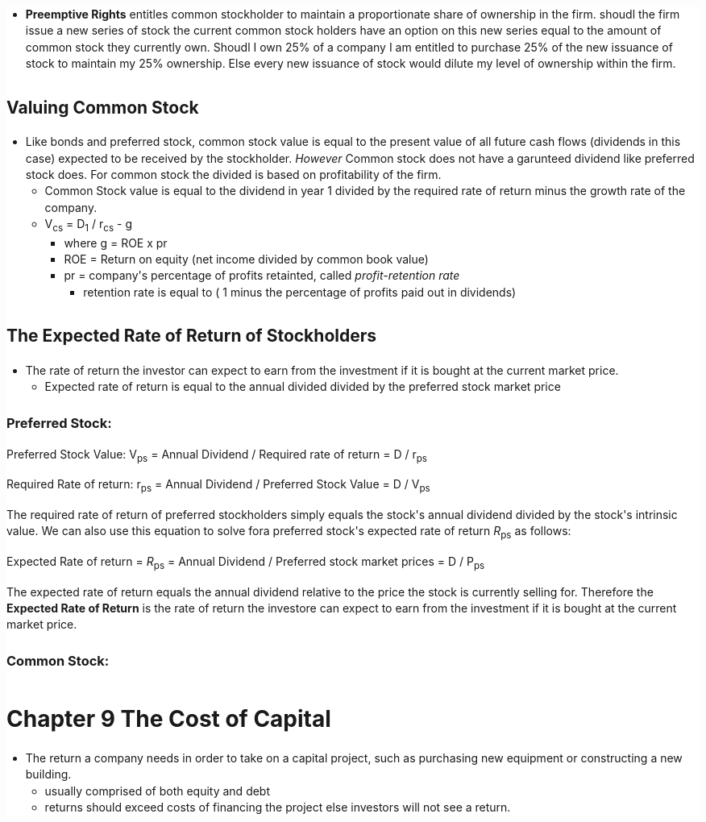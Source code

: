 - **Preemptive Rights** entitles common stockholder to maintain a proportionate share of ownership in the firm. shoudl the firm issue a new series of stock the current common stock holders have an option on this new series equal to the amount of common stock they currently own. Shoudl I own 25% of a company I am entitled to purchase 25% of the new issuance of stock to maintain my 25% ownership. Else every new issuance of stock would dilute my level of ownership within the firm.

## Valuing Common Stock
- Like bonds and preferred stock, common stock value is equal to the present value of all future cash flows (dividends in this case) expected to be received by the stockholder. *However* Common stock does not have a garunteed dividend like preferred stock does. For common stock the divided is based on profitability of the firm. 	
	- Common Stock value is equal to the dividend in year 1 divided by the required rate of return minus the growth rate of the company. 
	- V<sub>cs</sub> = D<sub>1</sub> / r<sub>cs</sub> - g
		- where g = ROE x pr 
		- ROE = Return on equity (net income divided by common book value) 
		- pr = company's percentage of profits retainted, called *profit-retention rate* 
			- retention rate is equal to ( 1 minus the percentage of profits paid out in dividends) 

## The Expected Rate of Return of Stockholders
- The rate of return the investor can expect to earn from the investment if it is bought at the current market price. 
	- Expected rate of return is equal to the annual divided divided by the preferred stock market price 
### Preferred Stock: 

Preferred Stock Value: V<sub>ps</sub> = Annual Dividend / Required rate of return = D / r<sub>ps</sub>

Required Rate of return:  r<sub>ps</sub> = Annual Dividend / Preferred Stock Value = D / V<sub>ps</sub> 

The required rate of return of preferred stockholders simply equals the stock's annual dividend divided by the stock's intrinsic value. We can also use this equation to solve fora  preferred stock's expected rate of return *R*<sub>ps</sub> as follows: 

Expected Rate of return = *R*<sub>ps</sub> = Annual Dividend / Preferred stock market prices = D / P<sub>ps</sub>

The expected rate of return equals the annual dividend relative to the price the stock is currently selling for. Therefore the **Expected Rate of Return** is the rate of return the investore can expect to earn from the investment if it is bought at the current market price. 

### Common Stock: 

# Chapter 9 The Cost of Capital
- The return a company needs in order to take on a capital project, such as purchasing new equipment or constructing a new building. 
	- usually comprised of both equity and debt 
	- returns should exceed costs of financing the project else investors will not see a return. 
	